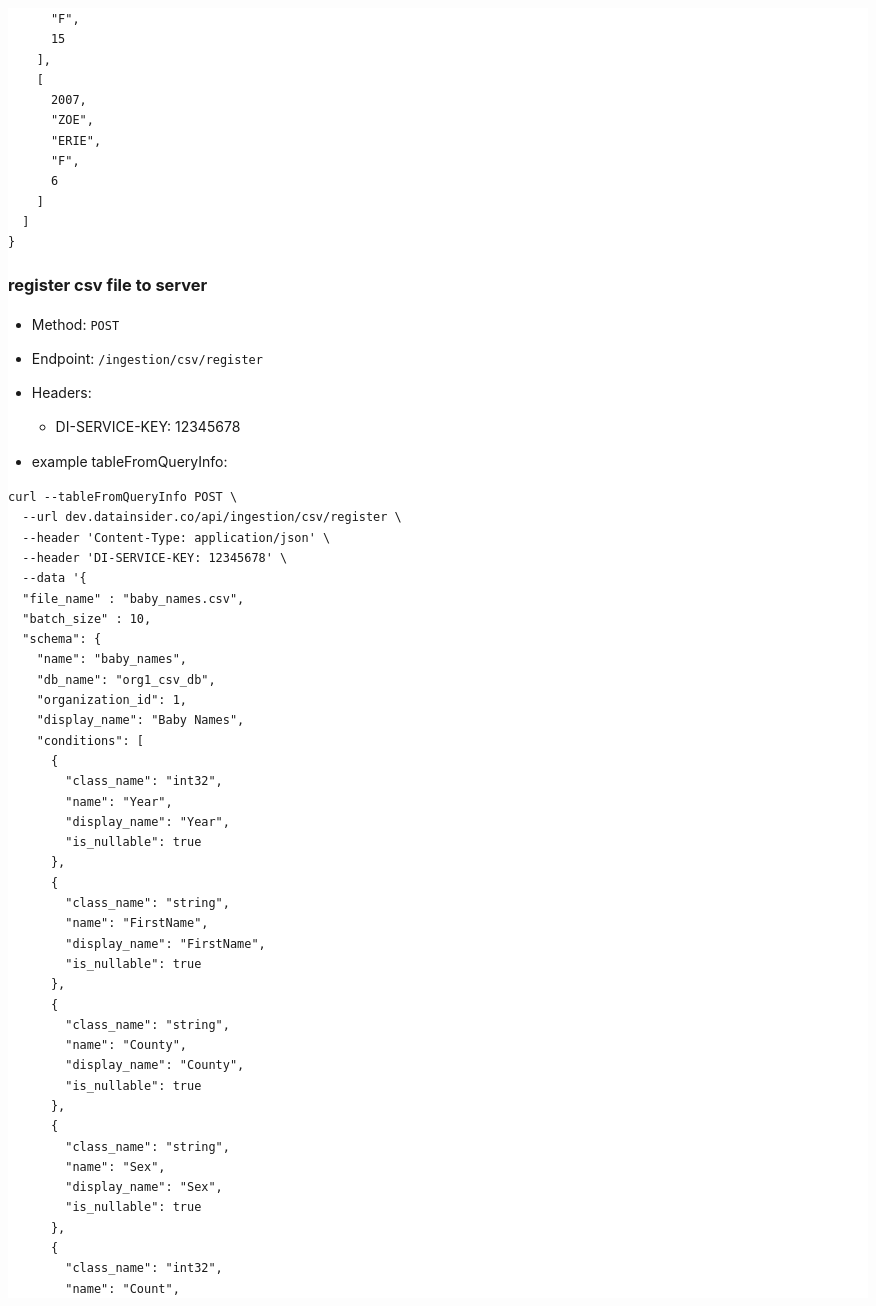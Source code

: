 ```json5
      "F",
      15
    ],
    [
      2007,
      "ZOE",
      "ERIE",
      "F",
      6
    ]
  ]
}
```

### register csv file to server

- Method: `POST`
- Endpoint: `/ingestion/csv/register`
- Headers:
    + DI-SERVICE-KEY: 12345678

- example tableFromQueryInfo:

```shell
curl --tableFromQueryInfo POST \
  --url dev.datainsider.co/api/ingestion/csv/register \
  --header 'Content-Type: application/json' \
  --header 'DI-SERVICE-KEY: 12345678' \
  --data '{
  "file_name" : "baby_names.csv",
  "batch_size" : 10,
  "schema": {
    "name": "baby_names",
    "db_name": "org1_csv_db",
    "organization_id": 1,
    "display_name": "Baby Names",
    "conditions": [
      {
        "class_name": "int32",
        "name": "Year",
        "display_name": "Year",
        "is_nullable": true
      },
      {
        "class_name": "string",
        "name": "FirstName",
        "display_name": "FirstName",
        "is_nullable": true
      },
      {
        "class_name": "string",
        "name": "County",
        "display_name": "County",
        "is_nullable": true
      },
      {
        "class_name": "string",
        "name": "Sex",
        "display_name": "Sex",
        "is_nullable": true
      },
      {
        "class_name": "int32",
        "name": "Count",
```